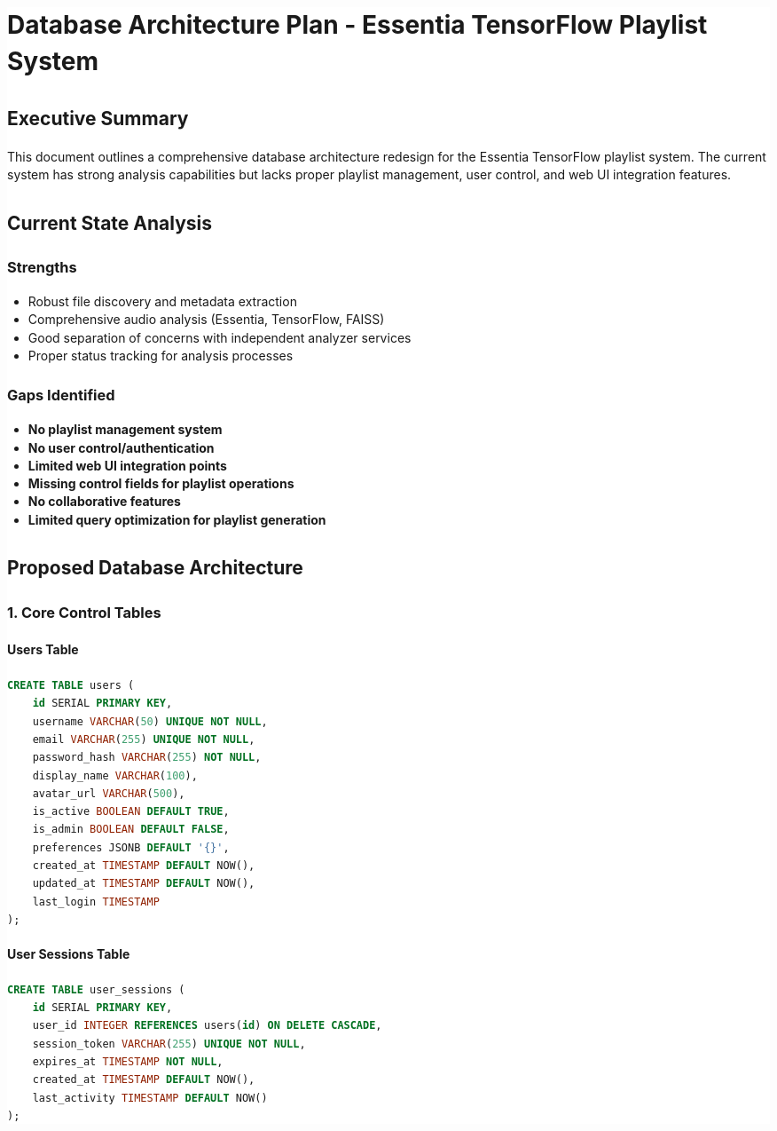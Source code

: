# Database Architecture Plan - Essentia TensorFlow Playlist System

## Executive Summary

This document outlines a comprehensive database architecture redesign for the Essentia TensorFlow playlist system. The current system has strong analysis capabilities but lacks proper playlist management, user control, and web UI integration features.

## Current State Analysis

### Strengths
- Robust file discovery and metadata extraction
- Comprehensive audio analysis (Essentia, TensorFlow, FAISS)
- Good separation of concerns with independent analyzer services
- Proper status tracking for analysis processes

### Gaps Identified
- **No playlist management system**
- **No user control/authentication**
- **Limited web UI integration points**
- **Missing control fields for playlist operations**
- **No collaborative features**
- **Limited query optimization for playlist generation**

## Proposed Database Architecture

### 1. Core Control Tables

#### Users Table
```sql
CREATE TABLE users (
    id SERIAL PRIMARY KEY,
    username VARCHAR(50) UNIQUE NOT NULL,
    email VARCHAR(255) UNIQUE NOT NULL,
    password_hash VARCHAR(255) NOT NULL,
    display_name VARCHAR(100),
    avatar_url VARCHAR(500),
    is_active BOOLEAN DEFAULT TRUE,
    is_admin BOOLEAN DEFAULT FALSE,
    preferences JSONB DEFAULT '{}',
    created_at TIMESTAMP DEFAULT NOW(),
    updated_at TIMESTAMP DEFAULT NOW(),
    last_login TIMESTAMP
);
```

#### User Sessions Table
```sql
CREATE TABLE user_sessions (
    id SERIAL PRIMARY KEY,
    user_id INTEGER REFERENCES users(id) ON DELETE CASCADE,
    session_token VARCHAR(255) UNIQUE NOT NULL,
    expires_at TIMESTAMP NOT NULL,
    created_at TIMESTAMP DEFAULT NOW(),
    last_activity TIMESTAMP DEFAULT NOW()
);
```
